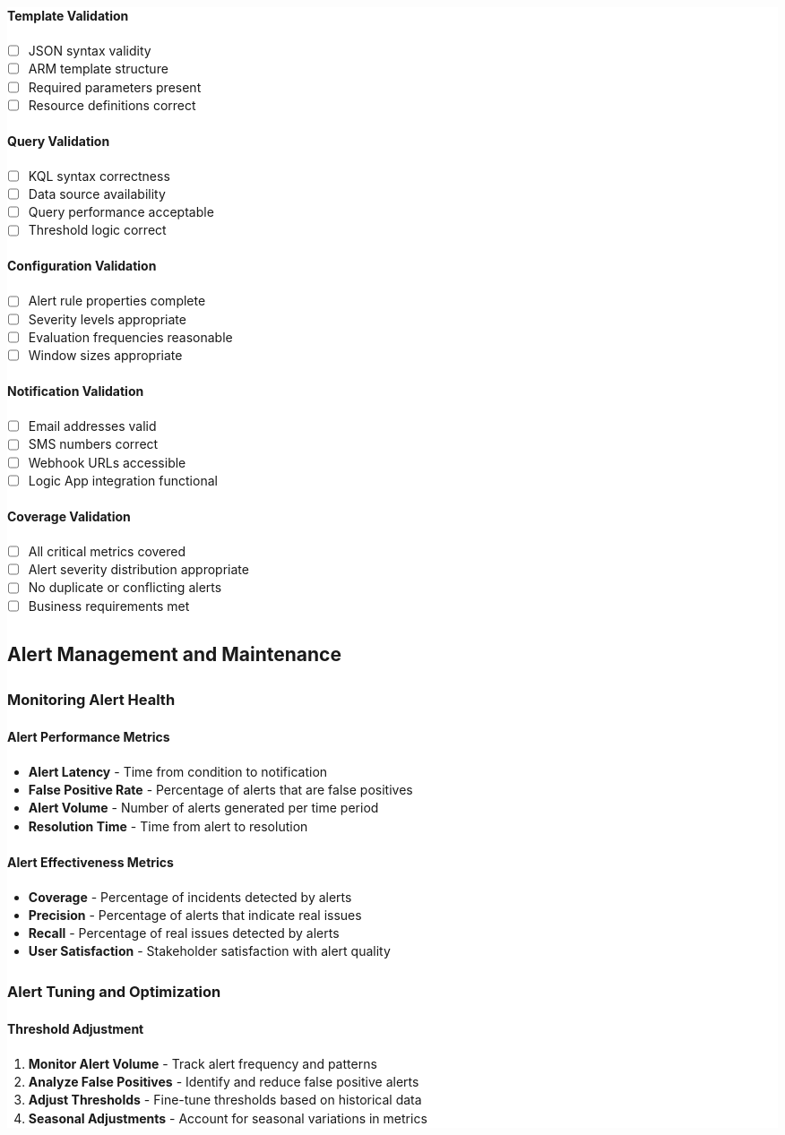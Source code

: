 #### Template Validation
- [ ] JSON syntax validity
- [ ] ARM template structure
- [ ] Required parameters present
- [ ] Resource definitions correct

#### Query Validation
- [ ] KQL syntax correctness
- [ ] Data source availability
- [ ] Query performance acceptable
- [ ] Threshold logic correct

#### Configuration Validation
- [ ] Alert rule properties complete
- [ ] Severity levels appropriate
- [ ] Evaluation frequencies reasonable
- [ ] Window sizes appropriate

#### Notification Validation
- [ ] Email addresses valid
- [ ] SMS numbers correct
- [ ] Webhook URLs accessible
- [ ] Logic App integration functional

#### Coverage Validation
- [ ] All critical metrics covered
- [ ] Alert severity distribution appropriate
- [ ] No duplicate or conflicting alerts
- [ ] Business requirements met

## Alert Management and Maintenance

### Monitoring Alert Health

#### Alert Performance Metrics
- **Alert Latency** - Time from condition to notification
- **False Positive Rate** - Percentage of alerts that are false positives
- **Alert Volume** - Number of alerts generated per time period
- **Resolution Time** - Time from alert to resolution

#### Alert Effectiveness Metrics
- **Coverage** - Percentage of incidents detected by alerts
- **Precision** - Percentage of alerts that indicate real issues
- **Recall** - Percentage of real issues detected by alerts
- **User Satisfaction** - Stakeholder satisfaction with alert quality

### Alert Tuning and Optimization

#### Threshold Adjustment
1. **Monitor Alert Volume** - Track alert frequency and patterns
2. **Analyze False Positives** - Identify and reduce false positive alerts
3. **Adjust Thresholds** - Fine-tune thresholds based on historical data
4. **Seasonal Adjustments** - Account for seasonal variations in metrics
